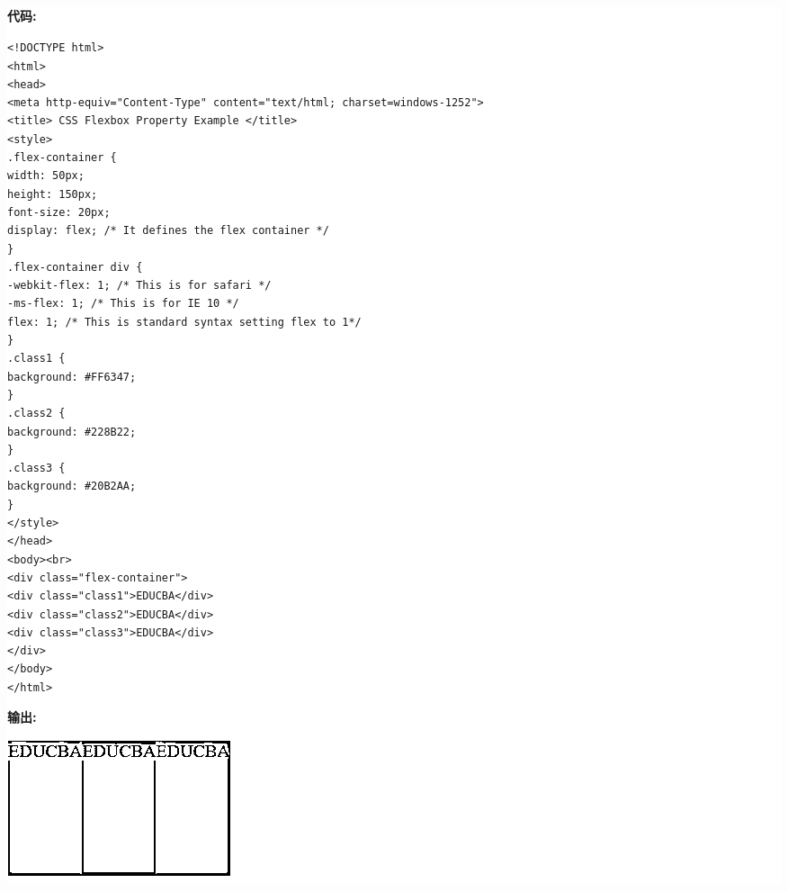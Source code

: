 **代码:**

```
<!DOCTYPE html>
<html>
<head>
<meta http-equiv="Content-Type" content="text/html; charset=windows-1252">
<title> CSS Flexbox Property Example </title>
<style>
.flex-container {
width: 50px;
height: 150px;
font-size: 20px;
display: flex; /* It defines the flex container */
}
.flex-container div {
-webkit-flex: 1; /* This is for safari */
-ms-flex: 1; /* This is for IE 10 */
flex: 1; /* This is standard syntax setting flex to 1*/
}
.class1 {
background: #FF6347;
}
.class2 {
background: #228B22;
}
.class3 {
background: #20B2AA;
}
</style>
</head>
<body><br>
<div class="flex-container">
<div class="class1">EDUCBA</div>
<div class="class2">EDUCBA</div>
<div class="class3">EDUCBA</div>
</div>
</body>
</html>
```

**输出:**

![CSS Flexbox Properties output 1](img/7a3c9fefcb27d70c9851f4010b719563.png)

